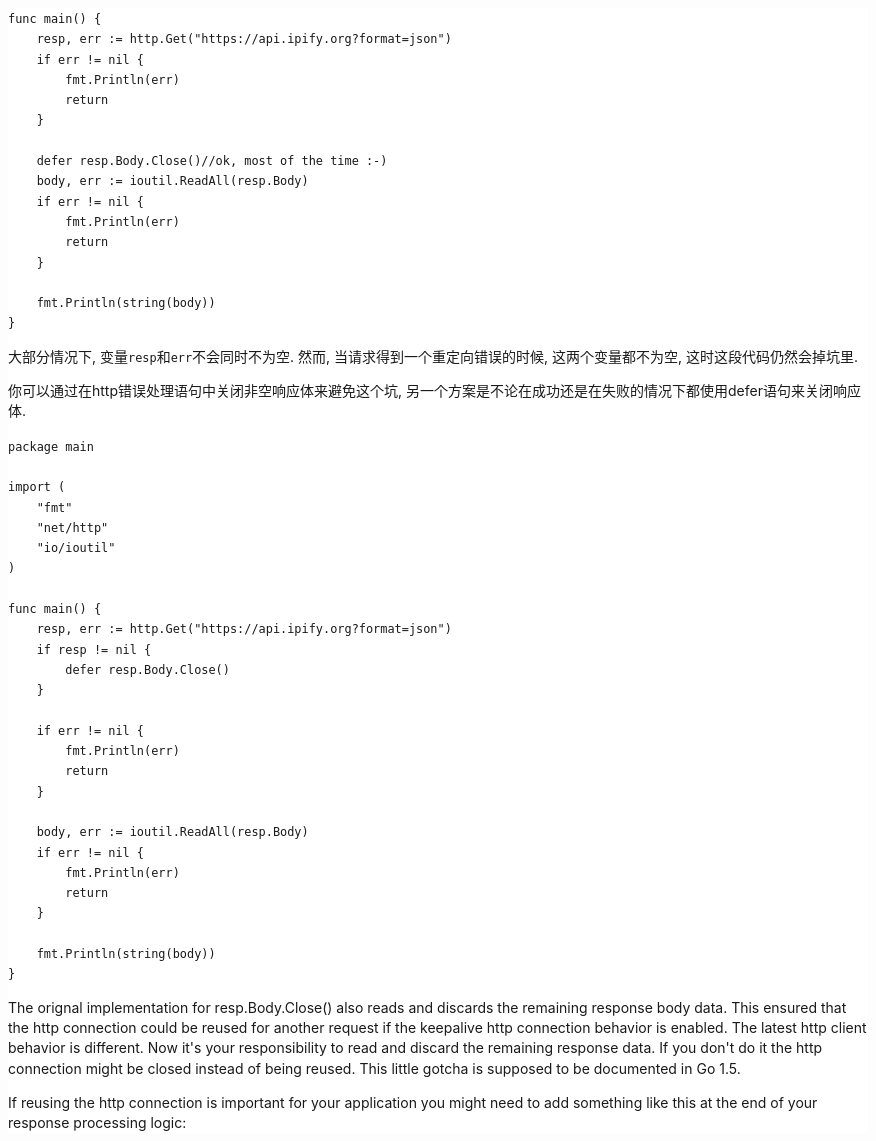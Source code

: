     func main() {  
        resp, err := http.Get("https://api.ipify.org?format=json")
        if err != nil {
            fmt.Println(err)
            return
        }

        defer resp.Body.Close()//ok, most of the time :-)
        body, err := ioutil.ReadAll(resp.Body)
        if err != nil {
            fmt.Println(err)
            return
        }

        fmt.Println(string(body))
    }

大部分情况下, 变量```resp```和```err```不会同时不为空. 然而, 当请求得到一个重定向错误的时候, 这两个变量都不为空, 这时这段代码仍然会掉坑里.

你可以通过在http错误处理语句中关闭非空响应体来避免这个坑, 另一个方案是不论在成功还是在失败的情况下都使用defer语句来关闭响应体.

    package main

    import (  
        "fmt"
        "net/http"
        "io/ioutil"
    )

    func main() {  
        resp, err := http.Get("https://api.ipify.org?format=json")
        if resp != nil {
            defer resp.Body.Close()
        }

        if err != nil {
            fmt.Println(err)
            return
        }

        body, err := ioutil.ReadAll(resp.Body)
        if err != nil {
            fmt.Println(err)
            return
        }

        fmt.Println(string(body))
    }
The orignal implementation for resp.Body.Close() also reads and discards the remaining response body data. This ensured that the http connection could be reused for another request if the keepalive http connection behavior is enabled. The latest http client behavior is different. Now it's your responsibility to read and discard the remaining response data. If you don't do it the http connection might be closed instead of being reused. This little gotcha is supposed to be documented in Go 1.5.

If reusing the http connection is important for your application you might need to add something like this at the end of your response processing logic:
